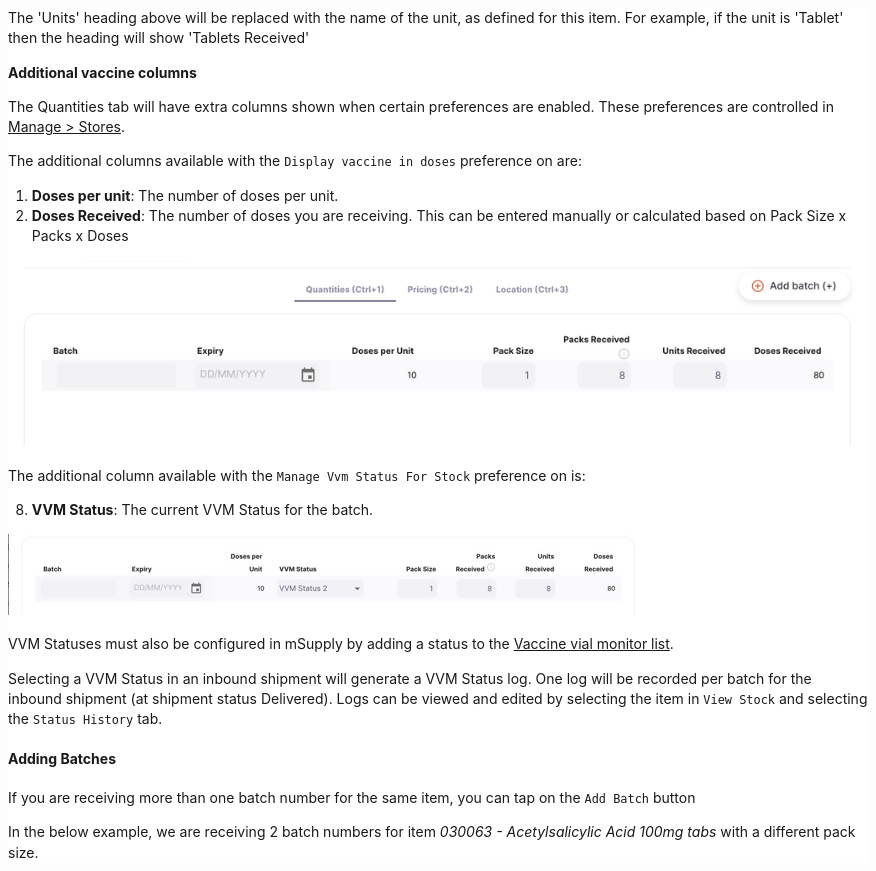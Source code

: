 <div class="note">The 'Units' heading above will be replaced with the name of the unit, as defined for this item. For example, if the unit is 'Tablet' then the heading will show 'Tablets Received'</div>

**Additional vaccine columns**

The Quantities tab will have extra columns shown when certain preferences are enabled. These preferences are controlled in [Manage > Stores](/docs/manage/facilities/#editing-store-preferences).

The additional columns available with the `Display vaccine in doses` preference on are:

1. **Doses per unit**: The number of doses per unit.
2. **Doses Received**: The number of doses you are receiving. This can be entered manually or calculated based on Pack Size x Packs x Doses

![Doses columns](images/is_doses_columns.png)

The additional column available with the `Manage Vvm Status For Stock` preference on is:

8. **VVM Status**: The current VVM Status for the batch.

![VVM status column](images/is_vvm_status_column.png)

<div class="note">
VVM Statuses must also be configured in mSupply by adding a status to the <a href="https://docs.msupply.org.nz/cold_chain_equipment:configure">Vaccine vial monitor list</a>. 
</div>

Selecting a VVM Status in an inbound shipment will generate a VVM Status log. One log will be recorded per batch for the inbound shipment (at shipment status Delivered). Logs can be viewed and edited by selecting the item in `View Stock` and selecting the `Status History` tab.

#### Adding Batches

If you are receiving more than one batch number for the same item, you can tap on the `Add Batch` button

<div class="imagetitle">
In the below example, we are receiving 2 batch numbers for item <i>030063 - Acetylsalicylic Acid 100mg tabs</i> with a different pack size. 
</div>
